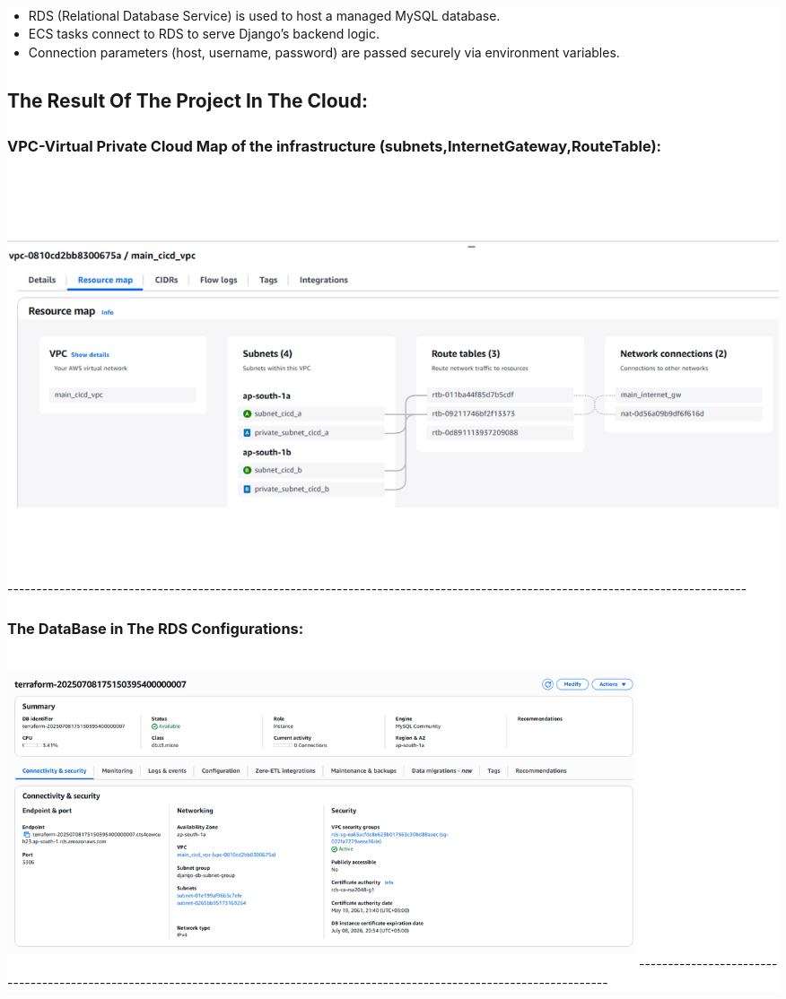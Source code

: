* RDS (Relational Database Service) is used to host a managed MySQL database.
* ECS tasks connect to RDS to serve Django’s backend logic.
* Connection parameters (host, username, password) are passed securely via environment variables.

## The Result Of The Project In The Cloud:
### VPC-Virtual Private Cloud Map of the infrastructure (subnets,InternetGateway,RouteTable):
<img src="./images/VPC_ResourceMap.PNG"  width="1100" height="450">
--------------------------------------------------------------------------------------------------------------------------------

### The DataBase in The RDS Configurations:
<img src="./images/data_base_Configurations.PNG"  width="700" height="350">
--------------------------------------------------------------------------------------------------------------------------------
